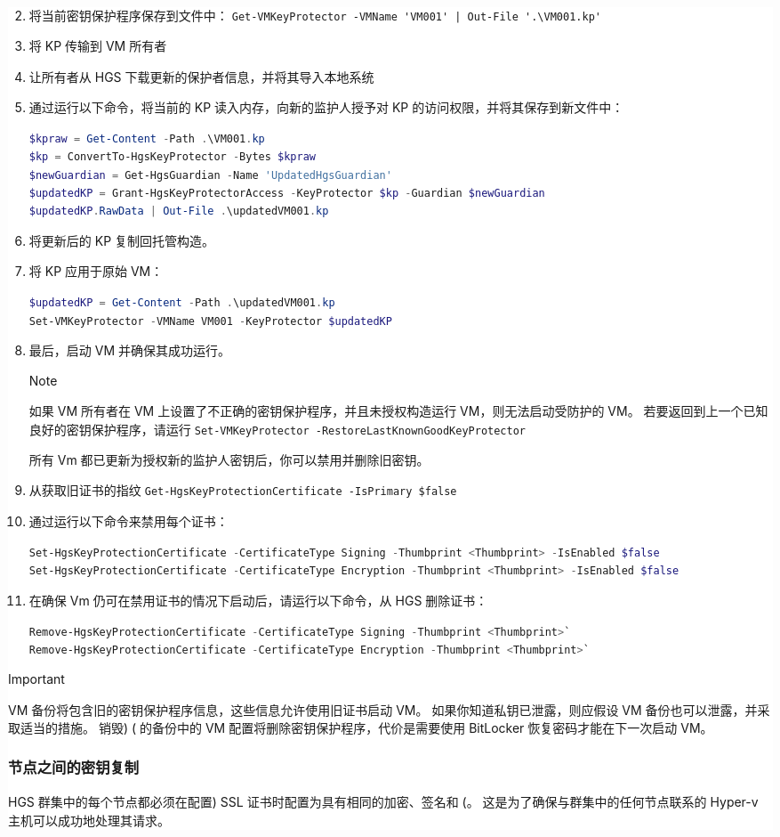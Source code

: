 2. 将当前密钥保护程序保存到文件中： `Get-VMKeyProtector -VMName 'VM001' | Out-File '.\VM001.kp'`

3. 将 KP 传输到 VM 所有者

4. 让所有者从 HGS 下载更新的保护者信息，并将其导入本地系统

5. 通过运行以下命令，将当前的 KP 读入内存，向新的监护人授予对 KP 的访问权限，并将其保存到新文件中：

    ```powershell
    $kpraw = Get-Content -Path .\VM001.kp
    $kp = ConvertTo-HgsKeyProtector -Bytes $kpraw
    $newGuardian = Get-HgsGuardian -Name 'UpdatedHgsGuardian'
    $updatedKP = Grant-HgsKeyProtectorAccess -KeyProtector $kp -Guardian $newGuardian
    $updatedKP.RawData | Out-File .\updatedVM001.kp
    ```

6. 将更新后的 KP 复制回托管构造。

7. 将 KP 应用于原始 VM：

   ```powershell
   $updatedKP = Get-Content -Path .\updatedVM001.kp
   Set-VMKeyProtector -VMName VM001 -KeyProtector $updatedKP
   ```

8. 最后，启动 VM 并确保其成功运行。

    > [!NOTE]
    > 如果 VM 所有者在 VM 上设置了不正确的密钥保护程序，并且未授权构造运行 VM，则无法启动受防护的 VM。
    > 若要返回到上一个已知良好的密钥保护程序，请运行 `Set-VMKeyProtector -RestoreLastKnownGoodKeyProtector`

    所有 Vm 都已更新为授权新的监护人密钥后，你可以禁用并删除旧密钥。

9.  从获取旧证书的指纹 `Get-HgsKeyProtectionCertificate -IsPrimary $false`

10. 通过运行以下命令来禁用每个证书：

    ```powershell
    Set-HgsKeyProtectionCertificate -CertificateType Signing -Thumbprint <Thumbprint> -IsEnabled $false
    Set-HgsKeyProtectionCertificate -CertificateType Encryption -Thumbprint <Thumbprint> -IsEnabled $false
    ```

11. 在确保 Vm 仍可在禁用证书的情况下启动后，请运行以下命令，从 HGS 删除证书：

    ```powershell
    Remove-HgsKeyProtectionCertificate -CertificateType Signing -Thumbprint <Thumbprint>`
    Remove-HgsKeyProtectionCertificate -CertificateType Encryption -Thumbprint <Thumbprint>`
    ```

> [!IMPORTANT]
> VM 备份将包含旧的密钥保护程序信息，这些信息允许使用旧证书启动 VM。
> 如果你知道私钥已泄露，则应假设 VM 备份也可以泄露，并采取适当的措施。
> 销毁)  ( 的备份中的 VM 配置将删除密钥保护程序，代价是需要使用 BitLocker 恢复密码才能在下一次启动 VM。

### <a name="key-replication-between-nodes"></a>节点之间的密钥复制
HGS 群集中的每个节点都必须在配置) SSL 证书时配置为具有相同的加密、签名和 (。
这是为了确保与群集中的任何节点联系的 Hyper-v 主机可以成功地处理其请求。

